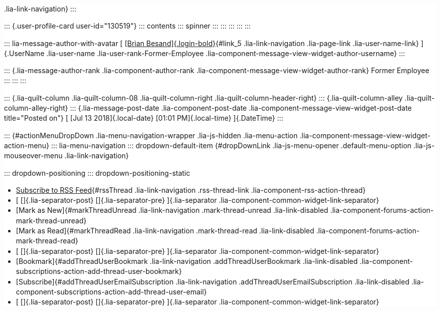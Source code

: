 .lia-link-navigation}
:::

::: {.user-profile-card user-id="130519"}
::: contents
::: spinner
:::
:::
:::
:::
:::

::: lia-message-author-with-avatar
[ [[Brian
Besand]{.login-bold}](https://techcommunity.microsoft.com/t5/user/viewprofilepage/user-id/130519){#link_5
.lia-link-navigation .lia-page-link .lia-user-name-link} ]{.UserName
.lia-user-name .lia-user-rank-Former-Employee
.lia-component-message-view-widget-author-username}
:::

::: {.lia-message-author-rank .lia-component-author-rank .lia-component-message-view-widget-author-rank}
Former Employee
:::
:::
:::

::: {.lia-quilt-column .lia-quilt-column-08 .lia-quilt-column-right .lia-quilt-column-header-right}
::: {.lia-quilt-column-alley .lia-quilt-column-alley-right}
::: {.lia-message-post-date .lia-component-post-date .lia-component-message-view-widget-post-date title="Posted on"}
[ [‎Jul 13 2018]{.local-date} [01:01 PM]{.local-time} ]{.DateTime}
:::

::: {#actionMenuDropDown .lia-menu-navigation-wrapper .lia-js-hidden .lia-menu-action .lia-component-message-view-widget-action-menu}
::: lia-menu-navigation
::: dropdown-default-item
[](# "Show option menu"){#dropDownLink .lia-js-menu-opener
.default-menu-option .lia-js-mouseover-menu .lia-link-navigation}

::: dropdown-positioning
::: dropdown-positioning-static
-   [Subscribe to RSS
    Feed](/gxcuf89792/rss/message?board.id=microsoft_365blog&message.id=1){#rssThread
    .lia-link-navigation .rss-thread-link
    .lia-component-rss-action-thread}
-   [ []{.lia-separator-post} []{.lia-separator-pre} ]{.lia-separator
    .lia-component-common-widget-link-separator}
-   [Mark as New]{#markThreadUnread .lia-link-navigation
    .mark-thread-unread .lia-link-disabled
    .lia-component-forums-action-mark-thread-unread}
-   [Mark as Read]{#markThreadRead .lia-link-navigation
    .mark-thread-read .lia-link-disabled
    .lia-component-forums-action-mark-thread-read}
-   [ []{.lia-separator-post} []{.lia-separator-pre} ]{.lia-separator
    .lia-component-common-widget-link-separator}
-   [Bookmark]{#addThreadUserBookmark .lia-link-navigation
    .addThreadUserBookmark .lia-link-disabled
    .lia-component-subscriptions-action-add-thread-user-bookmark}
-   [Subscribe]{#addThreadUserEmailSubscription .lia-link-navigation
    .addThreadUserEmailSubscription .lia-link-disabled
    .lia-component-subscriptions-action-add-thread-user-email}
-   [ []{.lia-separator-post} []{.lia-separator-pre} ]{.lia-separator
    .lia-component-common-widget-link-separator}